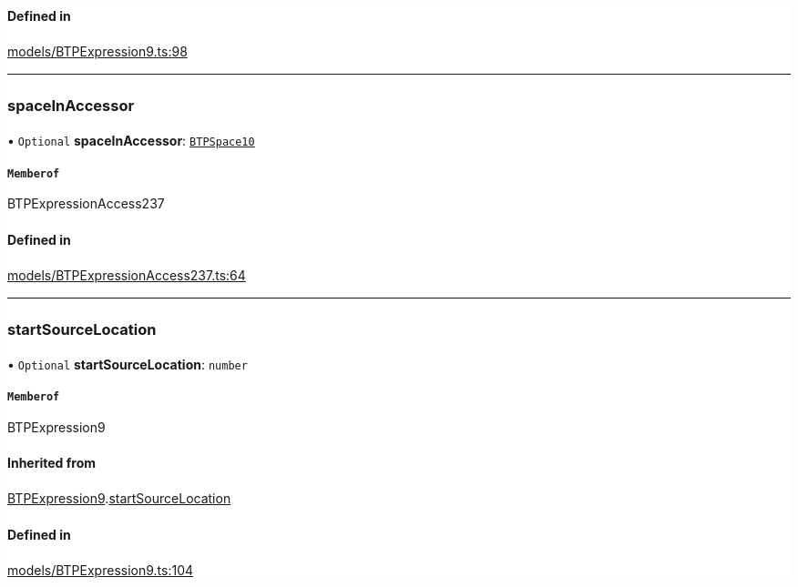 #### Defined in

[models/BTPExpression9.ts:98](https://github.com/toebes/onshape-typescript-fetch/blob/3e11ae1/models/BTPExpression9.ts#L98)

___

### spaceInAccessor

• `Optional` **spaceInAccessor**: [`BTPSpace10`](BTPSpace10.md)

**`Memberof`**

BTPExpressionAccess237

#### Defined in

[models/BTPExpressionAccess237.ts:64](https://github.com/toebes/onshape-typescript-fetch/blob/3e11ae1/models/BTPExpressionAccess237.ts#L64)

___

### startSourceLocation

• `Optional` **startSourceLocation**: `number`

**`Memberof`**

BTPExpression9

#### Inherited from

[BTPExpression9](BTPExpression9.md).[startSourceLocation](BTPExpression9.md#startsourcelocation)

#### Defined in

[models/BTPExpression9.ts:104](https://github.com/toebes/onshape-typescript-fetch/blob/3e11ae1/models/BTPExpression9.ts#L104)
